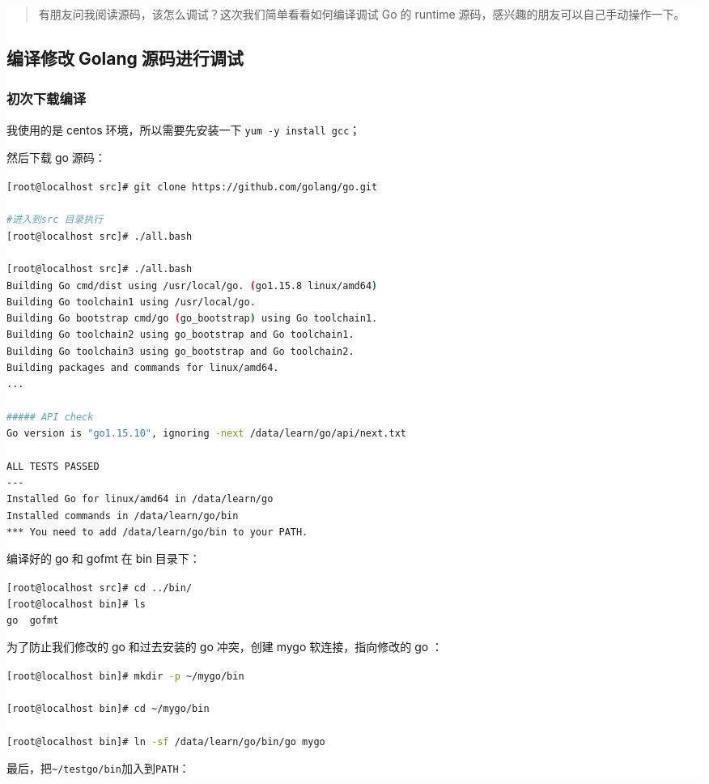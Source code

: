 
> 有朋友问我阅读源码，该怎么调试？这次我们简单看看如何编译调试 Go 的 runtime 源码，感兴趣的朋友可以自己手动操作一下。

## 编译修改 Golang 源码进行调试

### 初次下载编译

我使用的是 centos 环境，所以需要先安装一下 `yum -y install gcc`；

然后下载 go 源码：

```sh
[root@localhost src]# git clone https://github.com/golang/go.git

#进入到src 目录执行
[root@localhost src]# ./all.bash

[root@localhost src]# ./all.bash
Building Go cmd/dist using /usr/local/go. (go1.15.8 linux/amd64)
Building Go toolchain1 using /usr/local/go.
Building Go bootstrap cmd/go (go_bootstrap) using Go toolchain1.
Building Go toolchain2 using go_bootstrap and Go toolchain1.
Building Go toolchain3 using go_bootstrap and Go toolchain2.
Building packages and commands for linux/amd64.
...

##### API check
Go version is "go1.15.10", ignoring -next /data/learn/go/api/next.txt

ALL TESTS PASSED
---
Installed Go for linux/amd64 in /data/learn/go
Installed commands in /data/learn/go/bin
*** You need to add /data/learn/go/bin to your PATH.
```

编译好的 go 和 gofmt 在 bin 目录下：

```sh
[root@localhost src]# cd ../bin/
[root@localhost bin]# ls
go  gofmt
```

为了防止我们修改的 go 和过去安装的 go 冲突，创建 mygo 软连接，指向修改的 go ：

```sh
[root@localhost bin]# mkdir -p ~/mygo/bin

[root@localhost bin]# cd ~/mygo/bin

[root@localhost bin]# ln -sf /data/learn/go/bin/go mygo
```

最后，把`~/testgo/bin`加入到`PATH`：
